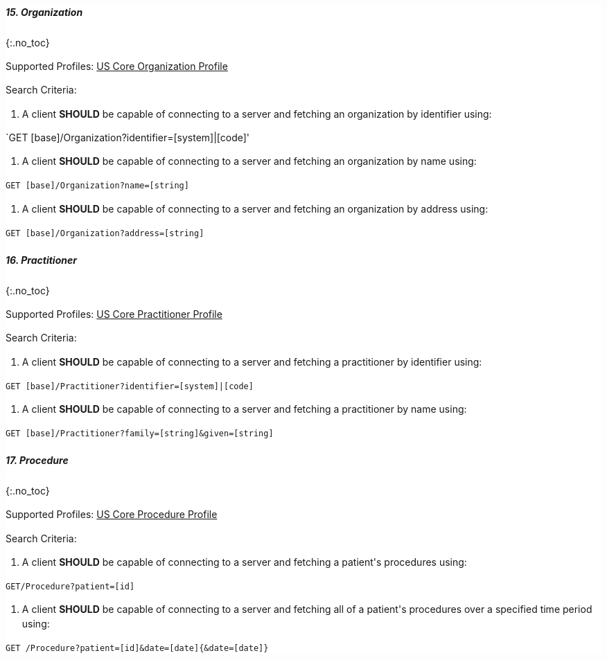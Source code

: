 

##### 15. Organization
{:.no_toc}

Supported Profiles:  [US Core Organization Profile]({{site.data.structuredefinitions.us-core-organization.path}})

Search Criteria:

1. A client **SHOULD** be capable of connecting to a server and fetching an organization by identifier using:

  `GET [base]/Organization?identifier=[system]|[code]'

1. A client **SHOULD** be capable of connecting to a server and fetching an organization by name using:

  `GET [base]/Organization?name=[string]`

1. A client **SHOULD** be capable of connecting to a server and fetching an organization by address using:

  `GET [base]/Organization?address=[string]`



##### 16. Practitioner
{:.no_toc}

Supported Profiles:  [US Core Practitioner Profile]({{site.data.structuredefinitions.us-core-practitioner.path}})

Search Criteria:

1. A client **SHOULD** be capable of connecting to a server and fetching a practitioner by identifier using:

  `GET [base]/Practitioner?identifier=[system]|[code]`

1. A client **SHOULD** be capable of connecting to a server and fetching a practitioner by name using:

  `GET [base]/Practitioner?family=[string]&given=[string]`


##### 17. Procedure
{:.no_toc}

Supported Profiles:  [US Core Procedure Profile]({{site.data.structuredefinitions.us-core-procedure.path}})

Search Criteria:

1. A client **SHOULD** be capable of connecting to a server and fetching a patient's procedures using:

  `GET/Procedure?patient=[id]`

1. A client **SHOULD** be capable of connecting to a server and fetching all of a patient's procedures over a specified time period using:

  `GET /Procedure?patient=[id]&date=[date]{&date=[date]}`

<p></p>
